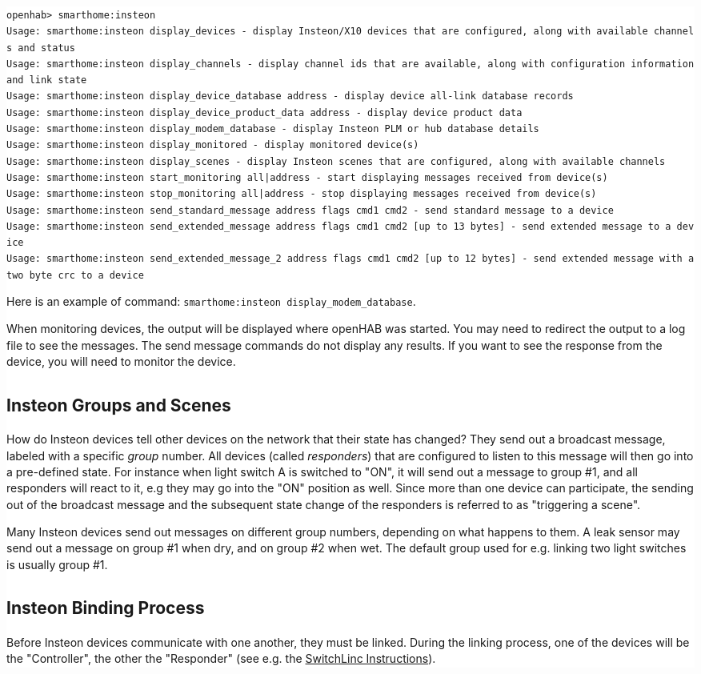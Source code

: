 ```
openhab> smarthome:insteon
Usage: smarthome:insteon display_devices - display Insteon/X10 devices that are configured, along with available channels and status
Usage: smarthome:insteon display_channels - display channel ids that are available, along with configuration information and link state
Usage: smarthome:insteon display_device_database address - display device all-link database records
Usage: smarthome:insteon display_device_product_data address - display device product data
Usage: smarthome:insteon display_modem_database - display Insteon PLM or hub database details
Usage: smarthome:insteon display_monitored - display monitored device(s)
Usage: smarthome:insteon display_scenes - display Insteon scenes that are configured, along with available channels
Usage: smarthome:insteon start_monitoring all|address - start displaying messages received from device(s)
Usage: smarthome:insteon stop_monitoring all|address - stop displaying messages received from device(s)
Usage: smarthome:insteon send_standard_message address flags cmd1 cmd2 - send standard message to a device
Usage: smarthome:insteon send_extended_message address flags cmd1 cmd2 [up to 13 bytes] - send extended message to a device
Usage: smarthome:insteon send_extended_message_2 address flags cmd1 cmd2 [up to 12 bytes] - send extended message with a two byte crc to a device
```

Here is an example of command: `smarthome:insteon display_modem_database`.

When monitoring devices, the output will be displayed where openHAB was started.
You may need to redirect the output to a log file to see the messages.
The send message commands do not display any results.
If you want to see the response from the device, you will need to monitor the device.

## Insteon Groups and Scenes

How do Insteon devices tell other devices on the network that their state has changed? They send out a broadcast message, labeled with a specific *group* number.
All devices (called *responders*) that are configured to listen to this message will then go into a pre-defined state.
For instance when light switch A is switched to "ON", it will send out a message to group #1, and all responders will react to it, e.g they may go into the "ON" position as well.
Since more than one device can participate, the sending out of the broadcast message and the subsequent state change of the responders is referred to as "triggering a scene".

Many Insteon devices send out messages on different group numbers, depending on what happens to them.
A leak sensor may send out a message on group #1 when dry, and on group #2 when wet.
The default group used for e.g. linking two light switches is usually group #1.

## Insteon Binding Process

Before Insteon devices communicate with one another, they must be linked.
During the linking process, one of the devices will be the "Controller", the other the "Responder" (see e.g. the [SwitchLinc Instructions](https://www.insteon.com/pdf/2477S.pdf)).

